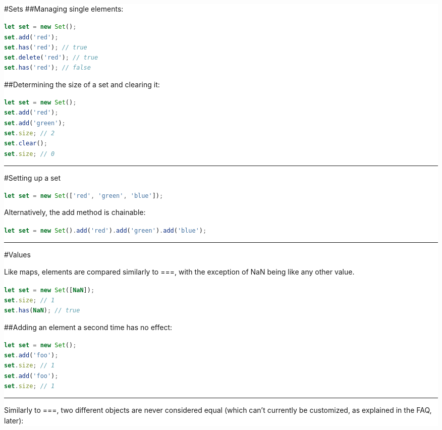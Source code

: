 #Sets
##Managing single elements:
```js
let set = new Set();
set.add('red');
set.has('red'); // true
set.delete('red'); // true
set.has('red'); // false
```

##Determining the size of a set and clearing it:
```js
let set = new Set();
set.add('red');
set.add('green');
set.size; // 2
set.clear();
set.size; // 0
```
---
#Setting up a set

```js
let set = new Set(['red', 'green', 'blue']);
```

Alternatively, the add method is chainable:

```js
let set = new Set().add('red').add('green').add('blue');
```

---
#Values

Like maps, elements are compared similarly to ===, with the exception of NaN being like any other value.

```js
let set = new Set([NaN]);
set.size; // 1
set.has(NaN); // true
```

##Adding an element a second time has no effect:

```js
let set = new Set();
set.add('foo');
set.size; // 1
set.add('foo');
set.size; // 1
```
---
Similarly to ===, two different objects are never considered equal (which can’t currently be customized, as explained in the FAQ, later):
